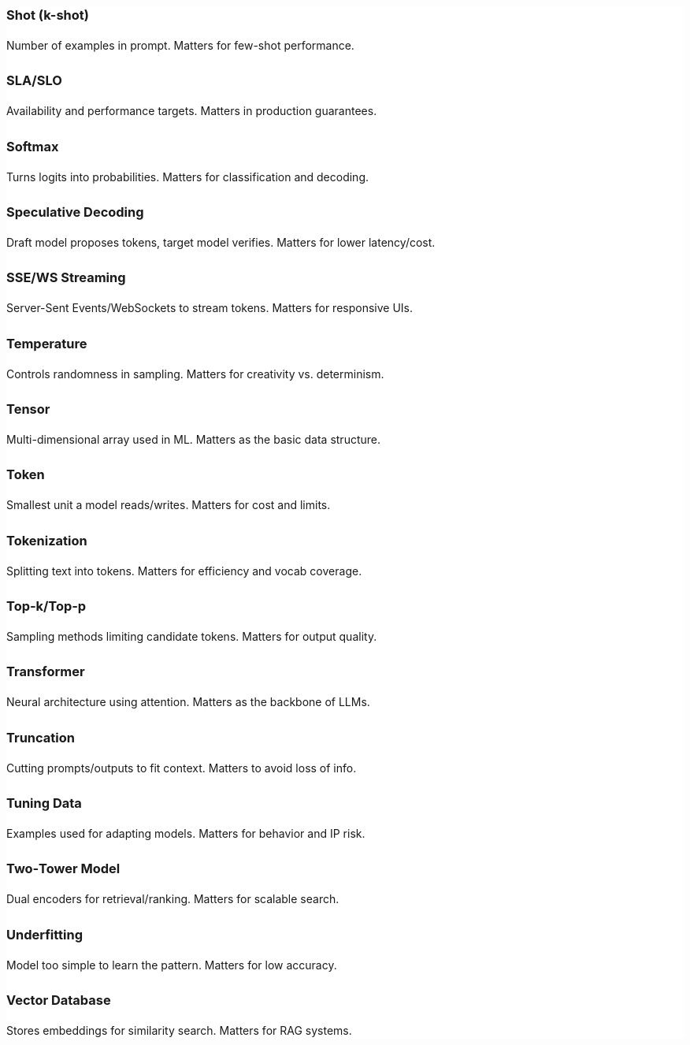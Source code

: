 ### Shot (k-shot)
Number of examples in prompt. Matters for few-shot performance.

### SLA/SLO
Availability and performance targets. Matters in production guarantees.

### Softmax
Turns logits into probabilities. Matters for classification and decoding.

### Speculative Decoding
Draft model proposes tokens, target model verifies. Matters for lower latency/cost.

### SSE/WS Streaming
Server-Sent Events/WebSockets to stream tokens. Matters for responsive UIs.

### Temperature
Controls randomness in sampling. Matters for creativity vs. determinism.

### Tensor
Multi-dimensional array used in ML. Matters as the basic data structure.

### Token
Smallest unit a model reads/writes. Matters for cost and limits.

### Tokenization
Splitting text into tokens. Matters for efficiency and vocab coverage.

### Top‑k/Top‑p
Sampling methods limiting candidate tokens. Matters for output quality.

### Transformer
Neural architecture using attention. Matters as the backbone of LLMs.

### Truncation
Cutting prompts/outputs to fit context. Matters to avoid loss of info.

### Tuning Data
Examples used for adapting models. Matters for behavior and IP risk.

### Two‑Tower Model
Dual encoders for retrieval/ranking. Matters for scalable search.

### Underfitting
Model too simple to learn the pattern. Matters for low accuracy.

### Vector Database
Stores embeddings for similarity search. Matters for RAG systems.
